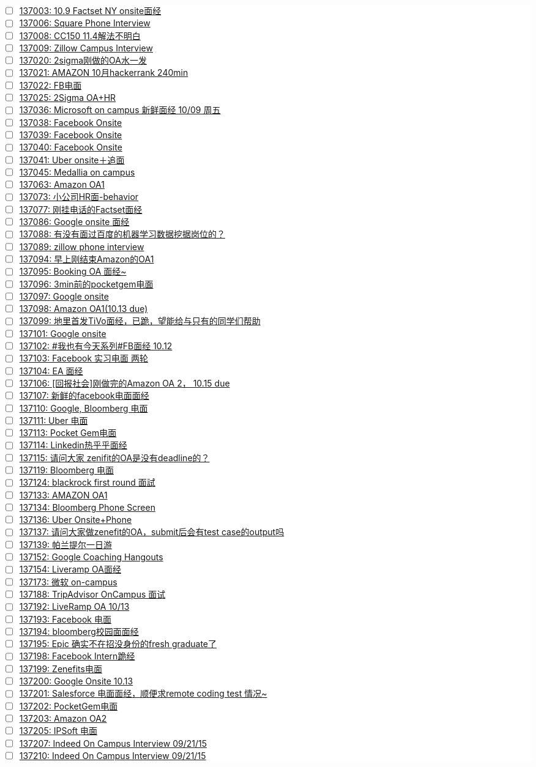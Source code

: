 - [ ] [137003: 10.9 Factset NY onsite面经](http://instant.1point3acres.com/thread/137003)
- [ ] [137006: Square Phone Interview](http://instant.1point3acres.com/thread/137006)
- [ ] [137008: CC150 11.4解法不明白](http://instant.1point3acres.com/thread/137008)
- [ ] [137009: Zillow Campus Interview](http://instant.1point3acres.com/thread/137009)
- [ ] [137020: 2sigma刚做的OA水一发](http://instant.1point3acres.com/thread/137020)
- [ ] [137021: AMAZON 10月hackerrank 240min](http://instant.1point3acres.com/thread/137021)
- [ ] [137022: FB电面](http://instant.1point3acres.com/thread/137022)
- [ ] [137025: 2Sigma OA+HR](http://instant.1point3acres.com/thread/137025)
- [ ] [137036: Microsoft on campus 新鲜面经 10/09 周五](http://instant.1point3acres.com/thread/137036)
- [ ] [137038: Facebook Onsite](http://instant.1point3acres.com/thread/137038)
- [ ] [137039: Facebook Onsite](http://instant.1point3acres.com/thread/137039)
- [ ] [137040: Facebook Onsite](http://instant.1point3acres.com/thread/137040)
- [ ] [137041: Uber onsite＋追面](http://instant.1point3acres.com/thread/137041)
- [ ] [137045: Medallia on campus](http://instant.1point3acres.com/thread/137045)
- [ ] [137063: Amazon OA1](http://instant.1point3acres.com/thread/137063)
- [ ] [137073: 小公司HR面-behavior](http://instant.1point3acres.com/thread/137073)
- [ ] [137077: 刚挂电话的Factset面经](http://instant.1point3acres.com/thread/137077)
- [ ] [137086: Google onsite 面经](http://instant.1point3acres.com/thread/137086)
- [ ] [137088: 有没有面过百度的机器学习数据挖据岗位的？](http://instant.1point3acres.com/thread/137088)
- [ ] [137089: zillow phone interview](http://instant.1point3acres.com/thread/137089)
- [ ] [137094: 早上刚结束Amazon的OA1](http://instant.1point3acres.com/thread/137094)
- [ ] [137095: Booking OA 面经~](http://instant.1point3acres.com/thread/137095)
- [ ] [137096: 3min前的pocketgem电面](http://instant.1point3acres.com/thread/137096)
- [ ] [137097: Google onsite](http://instant.1point3acres.com/thread/137097)
- [ ] [137098: Amazon OA1(10.13 due)](http://instant.1point3acres.com/thread/137098)
- [ ] [137099: 地里首发TiVo面经，已跪，望能给与只有的同学们帮助](http://instant.1point3acres.com/thread/137099)
- [ ] [137101: Google onsite](http://instant.1point3acres.com/thread/137101)
- [ ] [137102: #我也有今天系列#FB面经 10.12](http://instant.1point3acres.com/thread/137102)
- [ ] [137103: Facebook 实习电面 两轮](http://instant.1point3acres.com/thread/137103)
- [ ] [137104: EA 面经](http://instant.1point3acres.com/thread/137104)
- [ ] [137106: [回报社会]刚做完的Amazon OA 2， 10.15 due](http://instant.1point3acres.com/thread/137106)
- [ ] [137107: 新鲜的facebook电面面经](http://instant.1point3acres.com/thread/137107)
- [ ] [137110: Google, Bloomberg 电面](http://instant.1point3acres.com/thread/137110)
- [ ] [137111: Uber 电面](http://instant.1point3acres.com/thread/137111)
- [ ] [137113: Pocket Gem电面](http://instant.1point3acres.com/thread/137113)
- [ ] [137114: Linkedin热乎乎面经](http://instant.1point3acres.com/thread/137114)
- [ ] [137115: 请问大家 zenifit的OA是没有deadline的？](http://instant.1point3acres.com/thread/137115)
- [ ] [137119: Bloomberg 电面](http://instant.1point3acres.com/thread/137119)
- [ ] [137124: blackrock first round 面試](http://instant.1point3acres.com/thread/137124)
- [ ] [137133: AMAZON OA1](http://instant.1point3acres.com/thread/137133)
- [ ] [137134: Bloomberg Phone Screen](http://instant.1point3acres.com/thread/137134)
- [ ] [137136: Uber Onsite+Phone](http://instant.1point3acres.com/thread/137136)
- [ ] [137137: 请问大家做zenefit的OA，submit后会有test case的output吗](http://instant.1point3acres.com/thread/137137)
- [ ] [137139: 帕兰提尔一日游](http://instant.1point3acres.com/thread/137139)
- [ ] [137152: Google Coaching Hangouts](http://instant.1point3acres.com/thread/137152)
- [ ] [137154: Liveramp OA面经](http://instant.1point3acres.com/thread/137154)
- [ ] [137173: 微软 on-campus](http://instant.1point3acres.com/thread/137173)
- [ ] [137188: TripAdvisor OnCampus 面试](http://instant.1point3acres.com/thread/137188)
- [ ] [137192: LiveRamp OA 10/13](http://instant.1point3acres.com/thread/137192)
- [ ] [137193: Facebook 电面](http://instant.1point3acres.com/thread/137193)
- [ ] [137194: bloomberg校园面面经](http://instant.1point3acres.com/thread/137194)
- [ ] [137195: Epic 确实不在招没身份的fresh graduate了](http://instant.1point3acres.com/thread/137195)
- [ ] [137198: Facebook Intern跪经](http://instant.1point3acres.com/thread/137198)
- [ ] [137199: Zenefits电面](http://instant.1point3acres.com/thread/137199)
- [ ] [137200: Google Onsite 10.13](http://instant.1point3acres.com/thread/137200)
- [ ] [137201: Salesforce 电面面经，顺便求remote coding test 情况~](http://instant.1point3acres.com/thread/137201)
- [ ] [137202: PocketGem电面](http://instant.1point3acres.com/thread/137202)
- [ ] [137203: Amazon OA2](http://instant.1point3acres.com/thread/137203)
- [ ] [137205: IPSoft 电面](http://instant.1point3acres.com/thread/137205)
- [ ] [137207: Indeed On Campus Interview 09/21/15](http://instant.1point3acres.com/thread/137207)
- [ ] [137210: Indeed On Campus Interview 09/21/15](http://instant.1point3acres.com/thread/137210)